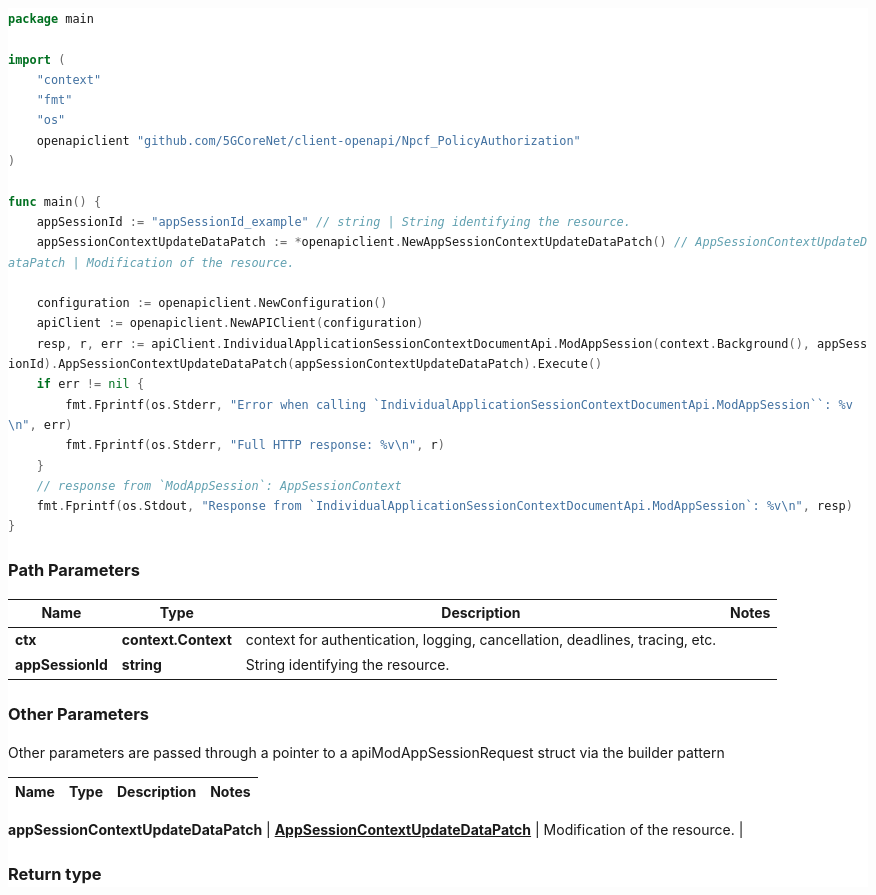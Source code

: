 ```go
package main

import (
    "context"
    "fmt"
    "os"
    openapiclient "github.com/5GCoreNet/client-openapi/Npcf_PolicyAuthorization"
)

func main() {
    appSessionId := "appSessionId_example" // string | String identifying the resource.
    appSessionContextUpdateDataPatch := *openapiclient.NewAppSessionContextUpdateDataPatch() // AppSessionContextUpdateDataPatch | Modification of the resource.

    configuration := openapiclient.NewConfiguration()
    apiClient := openapiclient.NewAPIClient(configuration)
    resp, r, err := apiClient.IndividualApplicationSessionContextDocumentApi.ModAppSession(context.Background(), appSessionId).AppSessionContextUpdateDataPatch(appSessionContextUpdateDataPatch).Execute()
    if err != nil {
        fmt.Fprintf(os.Stderr, "Error when calling `IndividualApplicationSessionContextDocumentApi.ModAppSession``: %v\n", err)
        fmt.Fprintf(os.Stderr, "Full HTTP response: %v\n", r)
    }
    // response from `ModAppSession`: AppSessionContext
    fmt.Fprintf(os.Stdout, "Response from `IndividualApplicationSessionContextDocumentApi.ModAppSession`: %v\n", resp)
}
```

### Path Parameters


Name | Type | Description  | Notes
------------- | ------------- | ------------- | -------------
**ctx** | **context.Context** | context for authentication, logging, cancellation, deadlines, tracing, etc.
**appSessionId** | **string** | String identifying the resource. | 

### Other Parameters

Other parameters are passed through a pointer to a apiModAppSessionRequest struct via the builder pattern


Name | Type | Description  | Notes
------------- | ------------- | ------------- | -------------

 **appSessionContextUpdateDataPatch** | [**AppSessionContextUpdateDataPatch**](AppSessionContextUpdateDataPatch.md) | Modification of the resource. | 

### Return type
